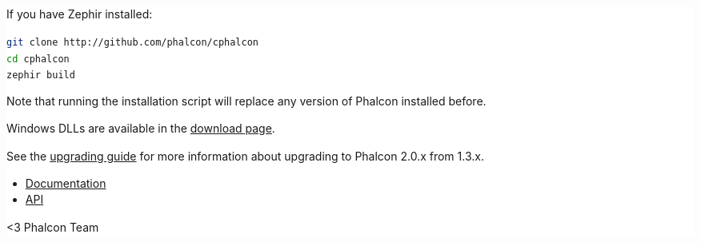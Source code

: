 If you have Zephir installed:

```sh
git clone http://github.com/phalcon/cphalcon
cd cphalcon
zephir build
```

Note that running the installation script will replace any version of Phalcon
installed before.

Windows DLLs are available in the [download page](https://phalconphp.com/en/download/windows).

See the [upgrading guide](https://blog.phalconphp.com/post/guide-upgrading-to-phalcon-2) for more information about upgrading to Phalcon 2.0.x from 1.3.x.

* [Documentation](https://docs.phalconphp.com)
* [API](https://phalcon.link/api)


<3 Phalcon Team
